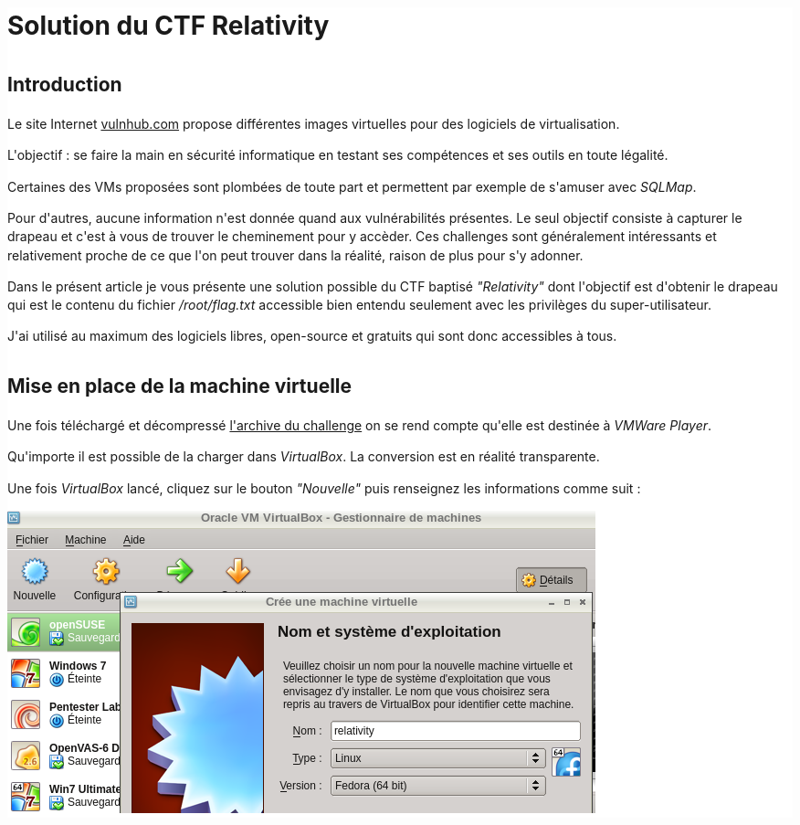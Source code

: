 # Solution du CTF Relativity

Introduction
------------

Le site Internet [vulnhub.com](http://vulnhub.com/) propose différentes images virtuelles pour des logiciels de virtualisation.  

L'objectif : se faire la main en sécurité informatique en testant ses compétences et ses outils en toute légalité.  

Certaines des VMs proposées sont plombées de toute part et permettent par exemple de s'amuser avec *SQLMap*.  

Pour d'autres, aucune information n'est donnée quand aux vulnérabilités présentes. Le seul objectif consiste à capturer le drapeau et c'est à vous de trouver le cheminement pour y accèder. Ces challenges sont généralement intéressants et relativement proche de ce que l'on peut trouver dans la réalité, raison de plus pour s'y adonner.  

Dans le présent article je vous présente une solution possible du CTF baptisé *"Relativity"* dont l'objectif est d'obtenir le drapeau qui est le contenu du fichier */root/flag.txt* accessible bien entendu seulement avec les privilèges du super-utilisateur.  

J'ai utilisé au maximum des logiciels libres, open-source et gratuits qui sont donc accessibles à tous.  

Mise en place de la machine virtuelle
-------------------------------------

Une fois téléchargé et décompressé [l'archive du challenge](http://vulnhub.com/entry/devrandom_relativity,55/) on se rend compte qu'elle est destinée à *VMWare Player*.  

Qu'importe il est possible de la charger dans *VirtualBox*. La conversion est en réalité transparente.  

Une fois *VirtualBox* lancé, cliquez sur le bouton *"Nouvelle"* puis renseignez les informations comme suit :  

![Création image VirtualBox](https://raw.githubusercontent.com/devl00p/blog/master/images/relativity1.png)
